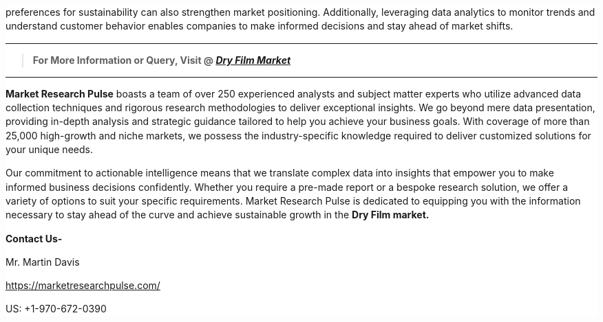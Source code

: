 preferences for sustainability can also strengthen market positioning. Additionally, leveraging data analytics to monitor trends and understand customer behavior enables companies to make informed decisions and stay ahead of market shifts.</p><hr /><blockquote><p><strong>For More Information or Query, Visit @&nbsp;<em><a href="https://marketresearchpulse.com/report/126865/dry-film-market?utm_source=Linkedin&utm_medium=020">Dry Film Market</a></em></strong></p></blockquote><hr /><p><strong>Market Research Pulse</strong> boasts a team of over 250 experienced analysts and subject matter experts who utilize advanced data collection techniques and rigorous research methodologies to deliver exceptional insights. We go beyond mere data presentation, providing in-depth analysis and strategic guidance tailored to help you achieve your business goals. With coverage of more than 25,000 high-growth and niche markets, we possess the industry-specific knowledge required to deliver customized solutions for your unique needs.</p><p>Our commitment to actionable intelligence means that we translate complex data into insights that empower you to make informed business decisions confidently. Whether you require a pre-made report or a bespoke research solution, we offer a variety of options to suit your specific requirements. Market Research Pulse is dedicated to equipping you with the information necessary to stay ahead of the curve and achieve sustainable growth in the <strong>Dry Film market.</strong></p><p><strong>Contact Us-</strong></p><p>Mr. Martin Davis</p><p>https://marketresearchpulse.com/</p><p>US: +1-970-672-0390</p>
